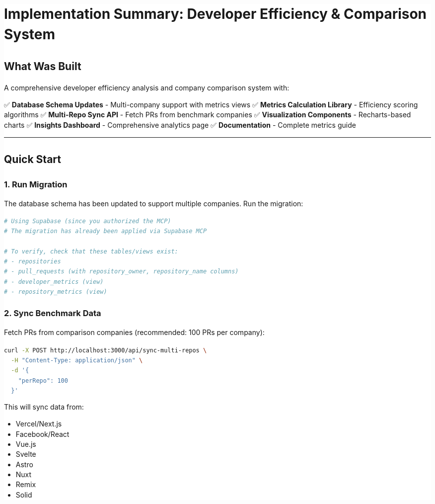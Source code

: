 # Implementation Summary: Developer Efficiency & Comparison System

## What Was Built

A comprehensive developer efficiency analysis and company comparison system with:

✅ **Database Schema Updates** - Multi-company support with metrics views
✅ **Metrics Calculation Library** - Efficiency scoring algorithms
✅ **Multi-Repo Sync API** - Fetch PRs from benchmark companies
✅ **Visualization Components** - Recharts-based charts
✅ **Insights Dashboard** - Comprehensive analytics page
✅ **Documentation** - Complete metrics guide

---

## Quick Start

### 1. Run Migration

The database schema has been updated to support multiple companies. Run the migration:

```bash
# Using Supabase (since you authorized the MCP)
# The migration has already been applied via Supabase MCP

# To verify, check that these tables/views exist:
# - repositories
# - pull_requests (with repository_owner, repository_name columns)
# - developer_metrics (view)
# - repository_metrics (view)
```

### 2. Sync Benchmark Data

Fetch PRs from comparison companies (recommended: 100 PRs per company):

```bash
curl -X POST http://localhost:3000/api/sync-multi-repos \
  -H "Content-Type: application/json" \
  -d '{
    "perRepo": 100
  }'
```

This will sync data from:
- Vercel/Next.js
- Facebook/React
- Vue.js
- Svelte
- Astro
- Nuxt
- Remix
- Solid
